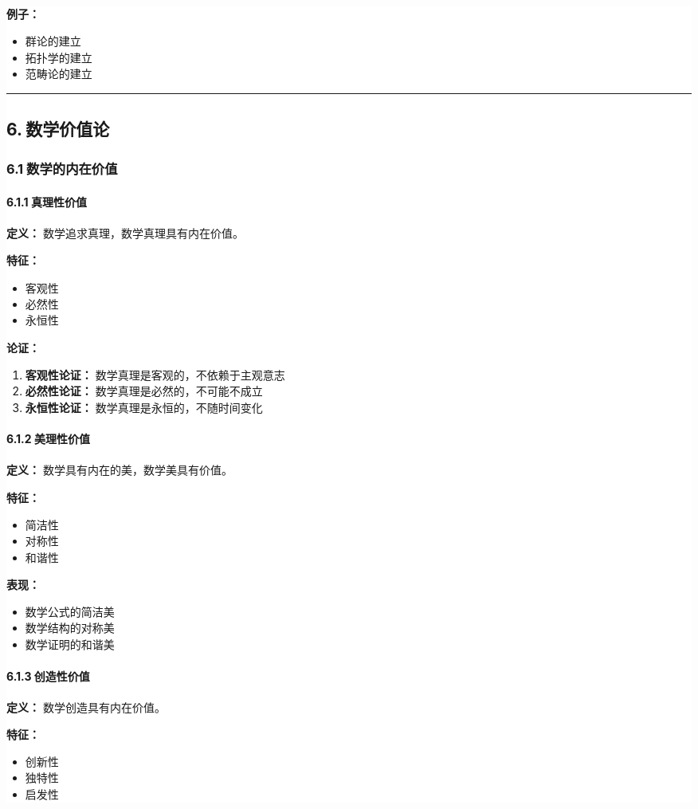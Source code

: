 **例子：**

- 群论的建立
- 拓扑学的建立
- 范畴论的建立

---

## 6. 数学价值论

### 6.1 数学的内在价值

#### 6.1.1 真理性价值

**定义：**
数学追求真理，数学真理具有内在价值。

**特征：**

- 客观性
- 必然性
- 永恒性

**论证：**

1. **客观性论证：** 数学真理是客观的，不依赖于主观意志
2. **必然性论证：** 数学真理是必然的，不可能不成立
3. **永恒性论证：** 数学真理是永恒的，不随时间变化

#### 6.1.2 美理性价值

**定义：**
数学具有内在的美，数学美具有价值。

**特征：**

- 简洁性
- 对称性
- 和谐性

**表现：**

- 数学公式的简洁美
- 数学结构的对称美
- 数学证明的和谐美

#### 6.1.3 创造性价值

**定义：**
数学创造具有内在价值。

**特征：**

- 创新性
- 独特性
- 启发性
